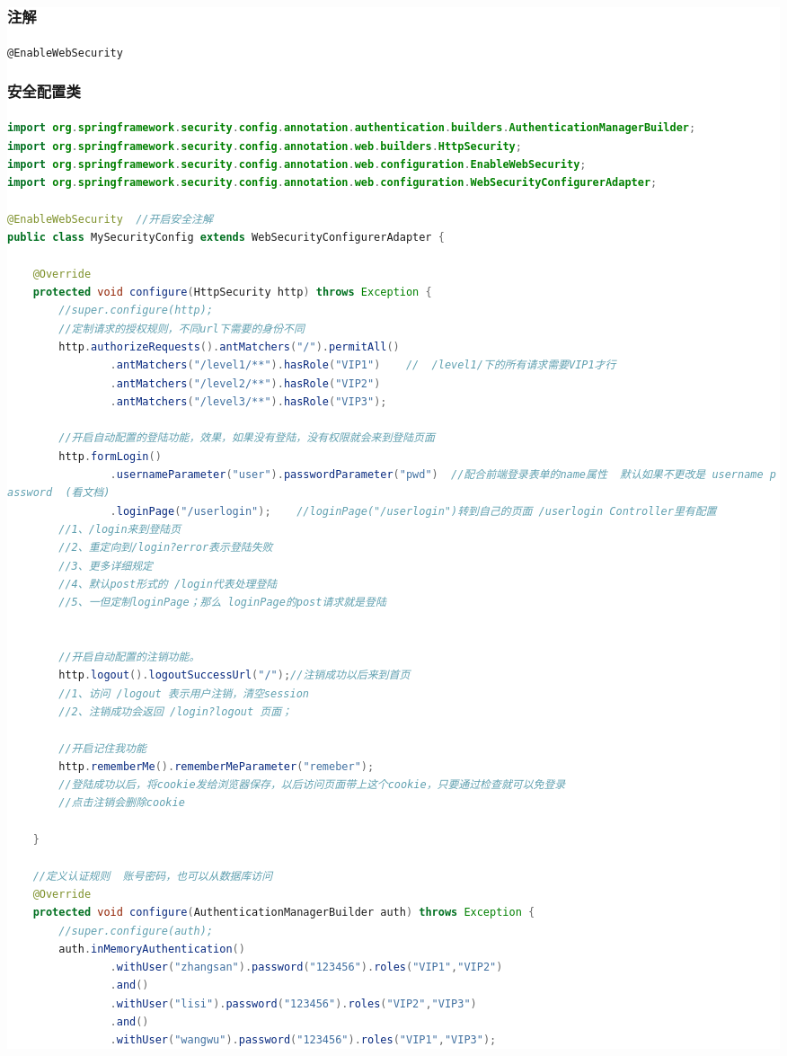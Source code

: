 ### 注解

```
@EnableWebSecurity
```

### 安全配置类

```java
import org.springframework.security.config.annotation.authentication.builders.AuthenticationManagerBuilder;
import org.springframework.security.config.annotation.web.builders.HttpSecurity;
import org.springframework.security.config.annotation.web.configuration.EnableWebSecurity;
import org.springframework.security.config.annotation.web.configuration.WebSecurityConfigurerAdapter;

@EnableWebSecurity	//开启安全注解
public class MySecurityConfig extends WebSecurityConfigurerAdapter {

    @Override
    protected void configure(HttpSecurity http) throws Exception {
        //super.configure(http);
        //定制请求的授权规则，不同url下需要的身份不同
        http.authorizeRequests().antMatchers("/").permitAll()
                .antMatchers("/level1/**").hasRole("VIP1")    //  /level1/下的所有请求需要VIP1才行
                .antMatchers("/level2/**").hasRole("VIP2")
                .antMatchers("/level3/**").hasRole("VIP3");

        //开启自动配置的登陆功能，效果，如果没有登陆，没有权限就会来到登陆页面
        http.formLogin()
                .usernameParameter("user").passwordParameter("pwd")  //配合前端登录表单的name属性  默认如果不更改是 username password  (看文档)
                .loginPage("/userlogin");    //loginPage("/userlogin")转到自己的页面 /userlogin Controller里有配置
        //1、/login来到登陆页
        //2、重定向到/login?error表示登陆失败
        //3、更多详细规定
        //4、默认post形式的 /login代表处理登陆
        //5、一但定制loginPage；那么 loginPage的post请求就是登陆


        //开启自动配置的注销功能。
        http.logout().logoutSuccessUrl("/");//注销成功以后来到首页
        //1、访问 /logout 表示用户注销，清空session
        //2、注销成功会返回 /login?logout 页面；

        //开启记住我功能
        http.rememberMe().rememberMeParameter("remeber");
        //登陆成功以后，将cookie发给浏览器保存，以后访问页面带上这个cookie，只要通过检查就可以免登录
        //点击注销会删除cookie

    }

    //定义认证规则  账号密码，也可以从数据库访问
    @Override
    protected void configure(AuthenticationManagerBuilder auth) throws Exception {
        //super.configure(auth);
        auth.inMemoryAuthentication()
                .withUser("zhangsan").password("123456").roles("VIP1","VIP2")
                .and()
                .withUser("lisi").password("123456").roles("VIP2","VIP3")
                .and()
                .withUser("wangwu").password("123456").roles("VIP1","VIP3");

```